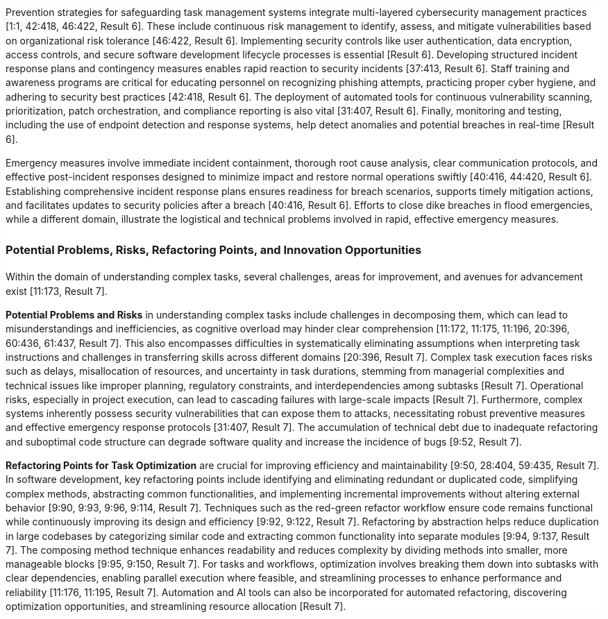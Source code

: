 Prevention strategies for safeguarding task management systems integrate multi-layered cybersecurity management practices [1:1, 42:418, 46:422, Result 6]. These include continuous risk management to identify, assess, and mitigate vulnerabilities based on organizational risk tolerance [46:422, Result 6]. Implementing security controls like user authentication, data encryption, access controls, and secure software development lifecycle processes is essential [Result 6]. Developing structured incident response plans and contingency measures enables rapid reaction to security incidents [37:413, Result 6]. Staff training and awareness programs are critical for educating personnel on recognizing phishing attempts, practicing proper cyber hygiene, and adhering to security best practices [42:418, Result 6]. The deployment of automated tools for continuous vulnerability scanning, prioritization, patch orchestration, and compliance reporting is also vital [31:407, Result 6]. Finally, monitoring and testing, including the use of endpoint detection and response systems, help detect anomalies and potential breaches in real-time [Result 6].

Emergency measures involve immediate incident containment, thorough root cause analysis, clear communication protocols, and effective post-incident responses designed to minimize impact and restore normal operations swiftly [40:416, 44:420, Result 6]. Establishing comprehensive incident response plans ensures readiness for breach scenarios, supports timely mitigation actions, and facilitates updates to security policies after a breach [40:416, Result 6]. Efforts to close dike breaches in flood emergencies, while a different domain, illustrate the logistical and technical problems involved in rapid, effective emergency measures.

### Potential Problems, Risks, Refactoring Points, and Innovation Opportunities

Within the domain of understanding complex tasks, several challenges, areas for improvement, and avenues for advancement exist [11:173, Result 7].

**Potential Problems and Risks** in understanding complex tasks include challenges in decomposing them, which can lead to misunderstandings and inefficiencies, as cognitive overload may hinder clear comprehension [11:172, 11:175, 11:196, 20:396, 60:436, 61:437, Result 7]. This also encompasses difficulties in systematically eliminating assumptions when interpreting task instructions and challenges in transferring skills across different domains [20:396, Result 7]. Complex task execution faces risks such as delays, misallocation of resources, and uncertainty in task durations, stemming from managerial complexities and technical issues like improper planning, regulatory constraints, and interdependencies among subtasks [Result 7]. Operational risks, especially in project execution, can lead to cascading failures with large-scale impacts [Result 7]. Furthermore, complex systems inherently possess security vulnerabilities that can expose them to attacks, necessitating robust preventive measures and effective emergency response protocols [31:407, Result 7]. The accumulation of technical debt due to inadequate refactoring and suboptimal code structure can degrade software quality and increase the incidence of bugs [9:52, Result 7].

**Refactoring Points for Task Optimization** are crucial for improving efficiency and maintainability [9:50, 28:404, 59:435, Result 7]. In software development, key refactoring points include identifying and eliminating redundant or duplicated code, simplifying complex methods, abstracting common functionalities, and implementing incremental improvements without altering external behavior [9:90, 9:93, 9:96, 9:114, Result 7]. Techniques such as the red-green refactor workflow ensure code remains functional while continuously improving its design and efficiency [9:92, 9:122, Result 7]. Refactoring by abstraction helps reduce duplication in large codebases by categorizing similar code and extracting common functionality into separate modules [9:94, 9:137, Result 7]. The composing method technique enhances readability and reduces complexity by dividing methods into smaller, more manageable blocks [9:95, 9:150, Result 7]. For tasks and workflows, optimization involves breaking them down into subtasks with clear dependencies, enabling parallel execution where feasible, and streamlining processes to enhance performance and reliability [11:176, 11:195, Result 7]. Automation and AI tools can also be incorporated for automated refactoring, discovering optimization opportunities, and streamlining resource allocation [Result 7].
